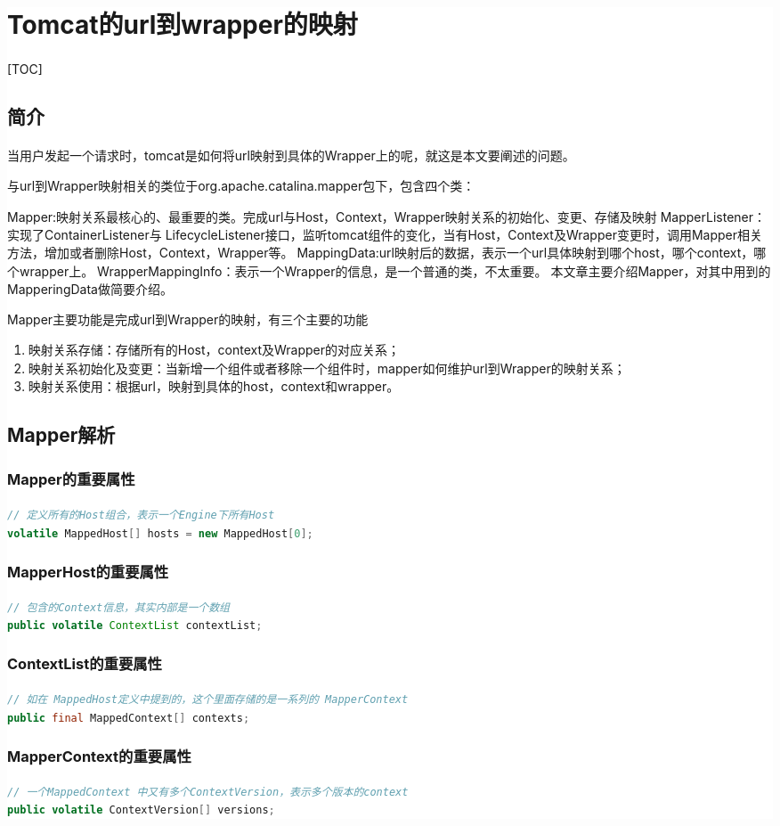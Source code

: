 # Tomcat的url到wrapper的映射



[TOC]



## 简介

当用户发起一个请求时，tomcat是如何将url映射到具体的Wrapper上的呢，就这是本文要阐述的问题。

与url到Wrapper映射相关的类位于org.apache.catalina.mapper包下，包含四个类：

Mapper:映射关系最核心的、最重要的类。完成url与Host，Context，Wrapper映射关系的初始化、变更、存储及映射
MapperListener：实现了ContainerListener与 LifecycleListener接口，监听tomcat组件的变化，当有Host，Context及Wrapper变更时，调用Mapper相关方法，增加或者删除Host，Context，Wrapper等。
MappingData:url映射后的数据，表示一个url具体映射到哪个host，哪个context，哪个wrapper上。
WrapperMappingInfo：表示一个Wrapper的信息，是一个普通的类，不太重要。
本文章主要介绍Mapper，对其中用到的MapperingData做简要介绍。

Mapper主要功能是完成url到Wrapper的映射，有三个主要的功能
1. 映射关系存储：存储所有的Host，context及Wrapper的对应关系；
2. 映射关系初始化及变更：当新增一个组件或者移除一个组件时，mapper如何维护url到Wrapper的映射关系；
3. 映射关系使用：根据url，映射到具体的host，context和wrapper。



## Mapper解析

### Mapper的重要属性

```java
// 定义所有的Host组合，表示一个Engine下所有Host
volatile MappedHost[] hosts = new MappedHost[0];
```

### MapperHost的重要属性

```java
// 包含的Context信息，其实内部是一个数组
public volatile ContextList contextList;
```

### ContextList的重要属性

```java
// 如在 MappedHost定义中提到的，这个里面存储的是一系列的 MapperContext
public final MappedContext[] contexts;
```

### MapperContext的重要属性

```java
// 一个MappedContext 中又有多个ContextVersion，表示多个版本的context
public volatile ContextVersion[] versions;
```
